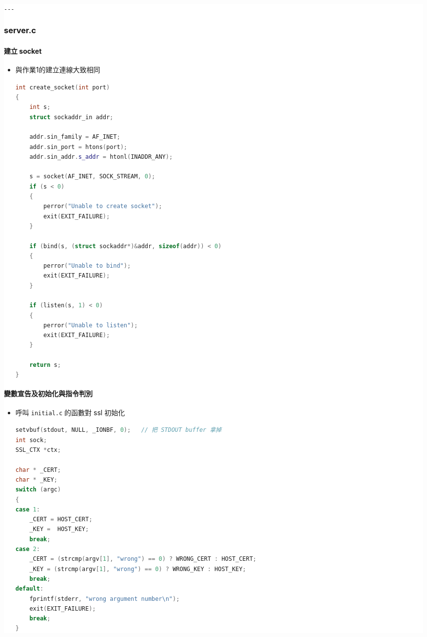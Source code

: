     ---

### server.c
#### 建立 socket
* 與作業1的建立連線大致相同
    ```cpp
    int create_socket(int port)
    {
        int s;
        struct sockaddr_in addr;

        addr.sin_family = AF_INET;
        addr.sin_port = htons(port);
        addr.sin_addr.s_addr = htonl(INADDR_ANY);

        s = socket(AF_INET, SOCK_STREAM, 0);
        if (s < 0)
        {
            perror("Unable to create socket");
            exit(EXIT_FAILURE);
        }

        if (bind(s, (struct sockaddr*)&addr, sizeof(addr)) < 0)
        {
            perror("Unable to bind");
            exit(EXIT_FAILURE);
        }

        if (listen(s, 1) < 0)
        {
            perror("Unable to listen");
            exit(EXIT_FAILURE);
        }

        return s;
    }
    ```

#### 變數宣告及初始化與指令判別
* 呼叫 `initial.c` 的函數對 ssl 初始化
    ```cpp
    setvbuf(stdout, NULL, _IONBF, 0);   // 把 STDOUT buffer 拿掉
    int sock;
    SSL_CTX *ctx;

    char * _CERT;
    char * _KEY;
    switch (argc)
    {
    case 1:
        _CERT = HOST_CERT;
        _KEY =  HOST_KEY;
        break;
    case 2:
        _CERT = (strcmp(argv[1], "wrong") == 0) ? WRONG_CERT : HOST_CERT;
        _KEY = (strcmp(argv[1], "wrong") == 0) ? WRONG_KEY : HOST_KEY;
        break;
    default:
        fprintf(stderr, "wrong argument number\n");
        exit(EXIT_FAILURE);
        break;
    }
